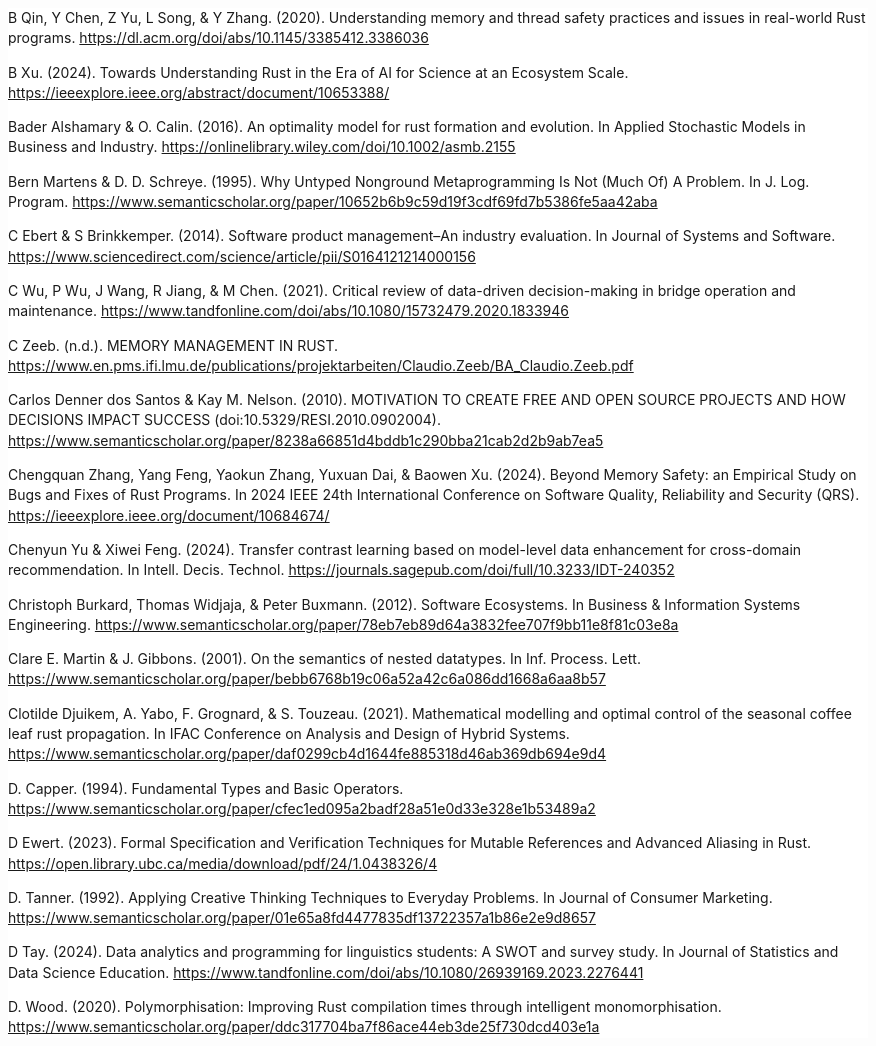 B Qin, Y Chen, Z Yu, L Song, & Y Zhang. (2020). Understanding memory and thread safety practices and issues in real-world Rust programs. https://dl.acm.org/doi/abs/10.1145/3385412.3386036

B Xu. (2024). Towards Understanding Rust in the Era of AI for Science at an Ecosystem Scale. https://ieeexplore.ieee.org/abstract/document/10653388/

Bader Alshamary & O. Calin. (2016). An optimality model for rust formation and evolution. In Applied Stochastic Models in Business and Industry. https://onlinelibrary.wiley.com/doi/10.1002/asmb.2155

Bern Martens & D. D. Schreye. (1995). Why Untyped Nonground Metaprogramming Is Not (Much Of) A Problem. In J. Log. Program. https://www.semanticscholar.org/paper/10652b6b9c59d19f3cdf69fd7b5386fe5aa42aba

C Ebert & S Brinkkemper. (2014). Software product management–An industry evaluation. In Journal of Systems and Software. https://www.sciencedirect.com/science/article/pii/S0164121214000156

C Wu, P Wu, J Wang, R Jiang, & M Chen. (2021). Critical review of data-driven decision-making in bridge operation and maintenance. https://www.tandfonline.com/doi/abs/10.1080/15732479.2020.1833946

C Zeeb. (n.d.). MEMORY MANAGEMENT IN RUST. https://www.en.pms.ifi.lmu.de/publications/projektarbeiten/Claudio.Zeeb/BA_Claudio.Zeeb.pdf

Carlos Denner dos Santos & Kay M. Nelson. (2010). MOTIVATION TO CREATE FREE AND OPEN SOURCE PROJECTS AND HOW DECISIONS IMPACT SUCCESS (doi:10.5329/RESI.2010.0902004). https://www.semanticscholar.org/paper/8238a66851d4bddb1c290bba21cab2d2b9ab7ea5

Chengquan Zhang, Yang Feng, Yaokun Zhang, Yuxuan Dai, & Baowen Xu. (2024). Beyond Memory Safety: an Empirical Study on Bugs and Fixes of Rust Programs. In 2024 IEEE 24th International Conference on Software Quality, Reliability and Security (QRS). https://ieeexplore.ieee.org/document/10684674/

Chenyun Yu & Xiwei Feng. (2024). Transfer contrast learning based on model-level data enhancement for cross-domain recommendation. In Intell. Decis. Technol. https://journals.sagepub.com/doi/full/10.3233/IDT-240352

Christoph Burkard, Thomas Widjaja, & Peter Buxmann. (2012). Software Ecosystems. In Business & Information Systems Engineering. https://www.semanticscholar.org/paper/78eb7eb89d64a3832fee707f9bb11e8f81c03e8a

Clare E. Martin & J. Gibbons. (2001). On the semantics of nested datatypes. In Inf. Process. Lett. https://www.semanticscholar.org/paper/bebb6768b19c06a52a42c6a086dd1668a6aa8b57

Clotilde Djuikem, A. Yabo, F. Grognard, & S. Touzeau. (2021). Mathematical modelling and optimal control of the seasonal coffee leaf rust propagation. In IFAC Conference on Analysis and Design of Hybrid Systems. https://www.semanticscholar.org/paper/daf0299cb4d1644fe885318d46ab369db694e9d4

D. Capper. (1994). Fundamental Types and Basic Operators. https://www.semanticscholar.org/paper/cfec1ed095a2badf28a51e0d33e328e1b53489a2

D Ewert. (2023). Formal Specification and Verification Techniques for Mutable References and Advanced Aliasing in Rust. https://open.library.ubc.ca/media/download/pdf/24/1.0438326/4

D. Tanner. (1992). Applying Creative Thinking Techniques to Everyday Problems. In Journal of Consumer Marketing. https://www.semanticscholar.org/paper/01e65a8fd4477835df13722357a1b86e2e9d8657

D Tay. (2024). Data analytics and programming for linguistics students: A SWOT and survey study. In Journal of Statistics and Data Science Education. https://www.tandfonline.com/doi/abs/10.1080/26939169.2023.2276441

D. Wood. (2020). Polymorphisation: Improving Rust compilation times through intelligent monomorphisation. https://www.semanticscholar.org/paper/ddc317704ba7f86ace44eb3de25f730dcd403e1a
